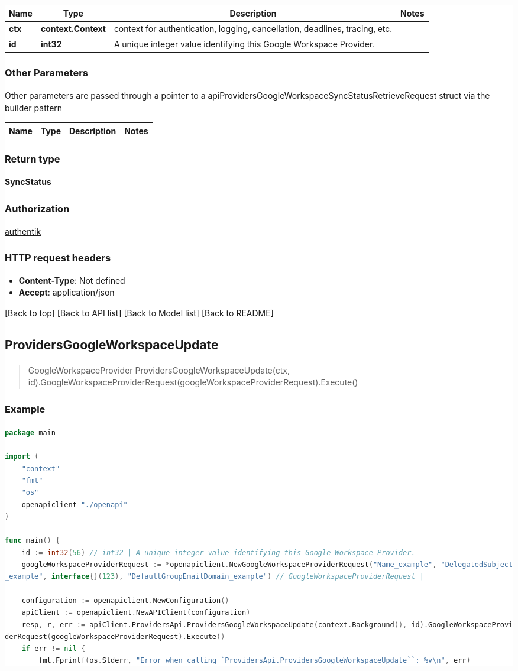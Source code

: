 
Name | Type | Description  | Notes
------------- | ------------- | ------------- | -------------
**ctx** | **context.Context** | context for authentication, logging, cancellation, deadlines, tracing, etc.
**id** | **int32** | A unique integer value identifying this Google Workspace Provider. | 

### Other Parameters

Other parameters are passed through a pointer to a apiProvidersGoogleWorkspaceSyncStatusRetrieveRequest struct via the builder pattern


Name | Type | Description  | Notes
------------- | ------------- | ------------- | -------------


### Return type

[**SyncStatus**](SyncStatus.md)

### Authorization

[authentik](../README.md#authentik)

### HTTP request headers

- **Content-Type**: Not defined
- **Accept**: application/json

[[Back to top]](#) [[Back to API list]](../README.md#documentation-for-api-endpoints)
[[Back to Model list]](../README.md#documentation-for-models)
[[Back to README]](../README.md)


## ProvidersGoogleWorkspaceUpdate

> GoogleWorkspaceProvider ProvidersGoogleWorkspaceUpdate(ctx, id).GoogleWorkspaceProviderRequest(googleWorkspaceProviderRequest).Execute()





### Example

```go
package main

import (
    "context"
    "fmt"
    "os"
    openapiclient "./openapi"
)

func main() {
    id := int32(56) // int32 | A unique integer value identifying this Google Workspace Provider.
    googleWorkspaceProviderRequest := *openapiclient.NewGoogleWorkspaceProviderRequest("Name_example", "DelegatedSubject_example", interface{}(123), "DefaultGroupEmailDomain_example") // GoogleWorkspaceProviderRequest | 

    configuration := openapiclient.NewConfiguration()
    apiClient := openapiclient.NewAPIClient(configuration)
    resp, r, err := apiClient.ProvidersApi.ProvidersGoogleWorkspaceUpdate(context.Background(), id).GoogleWorkspaceProviderRequest(googleWorkspaceProviderRequest).Execute()
    if err != nil {
        fmt.Fprintf(os.Stderr, "Error when calling `ProvidersApi.ProvidersGoogleWorkspaceUpdate``: %v\n", err)
```